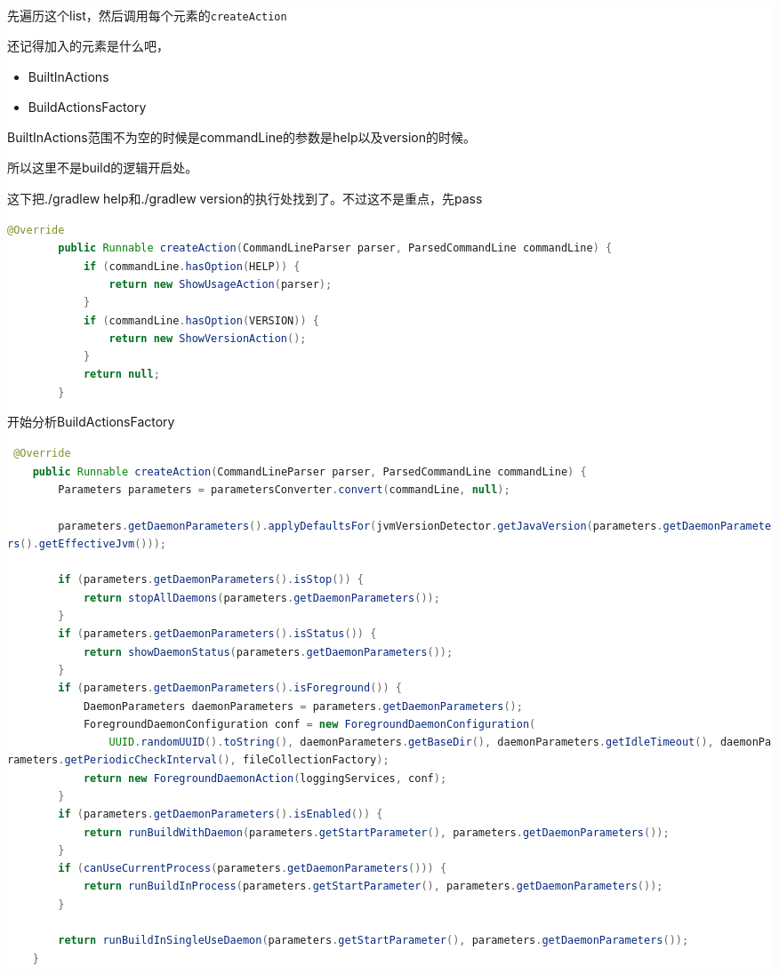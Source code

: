 先遍历这个list，然后调用每个元素的`createAction`

还记得加入的元素是什么吧，

- BuiltInActions

- BuildActionsFactory

BuiltInActions范围不为空的时候是commandLine的参数是help以及version的时候。

所以这里不是build的逻辑开启处。

这下把./gradlew help和./gradlew version的执行处找到了。不过这不是重点，先pass

```java
@Override
        public Runnable createAction(CommandLineParser parser, ParsedCommandLine commandLine) {
            if (commandLine.hasOption(HELP)) {
                return new ShowUsageAction(parser);
            }
            if (commandLine.hasOption(VERSION)) {
                return new ShowVersionAction();
            }
            return null;
        }
```

开始分析BuildActionsFactory

```java
 @Override
    public Runnable createAction(CommandLineParser parser, ParsedCommandLine commandLine) {
        Parameters parameters = parametersConverter.convert(commandLine, null);

        parameters.getDaemonParameters().applyDefaultsFor(jvmVersionDetector.getJavaVersion(parameters.getDaemonParameters().getEffectiveJvm()));

        if (parameters.getDaemonParameters().isStop()) {
            return stopAllDaemons(parameters.getDaemonParameters());
        }
        if (parameters.getDaemonParameters().isStatus()) {
            return showDaemonStatus(parameters.getDaemonParameters());
        }
        if (parameters.getDaemonParameters().isForeground()) {
            DaemonParameters daemonParameters = parameters.getDaemonParameters();
            ForegroundDaemonConfiguration conf = new ForegroundDaemonConfiguration(
                UUID.randomUUID().toString(), daemonParameters.getBaseDir(), daemonParameters.getIdleTimeout(), daemonParameters.getPeriodicCheckInterval(), fileCollectionFactory);
            return new ForegroundDaemonAction(loggingServices, conf);
        }
        if (parameters.getDaemonParameters().isEnabled()) {
            return runBuildWithDaemon(parameters.getStartParameter(), parameters.getDaemonParameters());
        }
        if (canUseCurrentProcess(parameters.getDaemonParameters())) {
            return runBuildInProcess(parameters.getStartParameter(), parameters.getDaemonParameters());
        }

        return runBuildInSingleUseDaemon(parameters.getStartParameter(), parameters.getDaemonParameters());
    }
```
